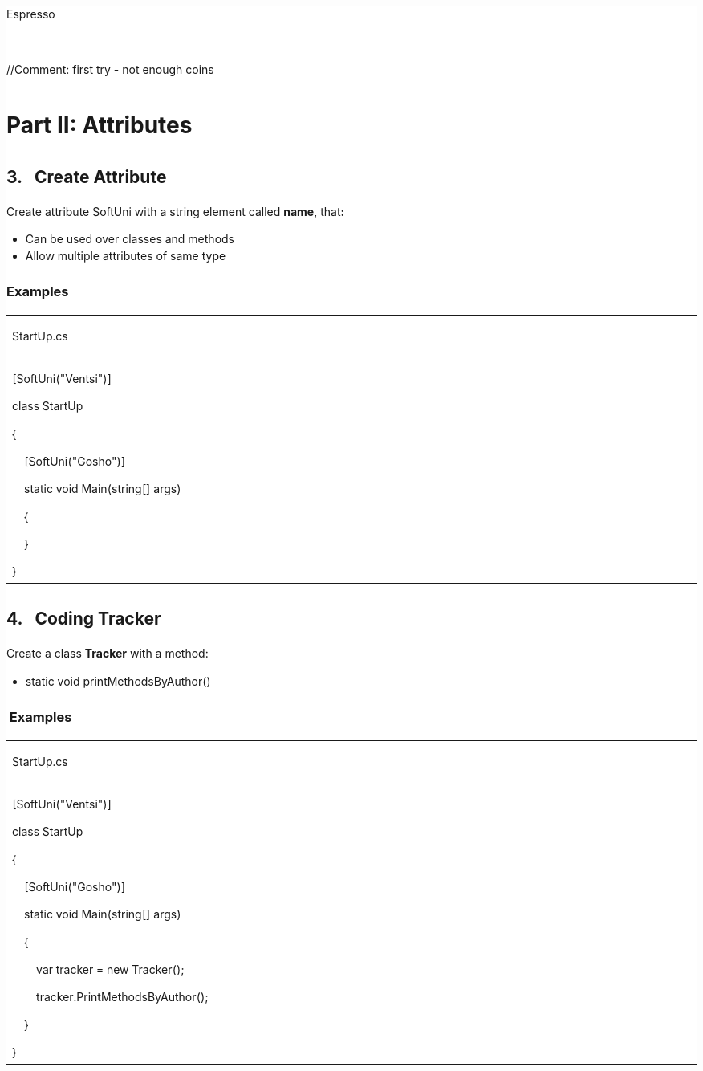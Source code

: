 <td width="756">
<p>Espresso</p>
<p>&nbsp;</p>
<p>//Comment: first try - not enough coins</p>
</td>
</tr>
</tbody>
</table>
<h1>Part II: Attributes</h1>
<h2>3.&nbsp;&nbsp; Create Attribute</h2>
<p>Create attribute SoftUni with a string element called <strong>name</strong>, that<strong>: </strong></p>
<ul>
<li>Can be used over classes and methods</li>
<li>Allow multiple attributes of same type</li>
</ul>
<h3>Examples</h3>
<table width="1391">
<tbody>
<tr>
<td width="1391">
<p>StartUp.cs</p>
</td>
</tr>
<tr>
<td width="1391">
<p>[SoftUni("Ventsi")]</p>
<p>class StartUp</p>
<p>{</p>
<p>&nbsp;&nbsp;&nbsp; [SoftUni("Gosho")]</p>
<p>&nbsp;&nbsp;&nbsp; static void Main(string[] args)</p>
<p>&nbsp;&nbsp;&nbsp; {</p>
<p>&nbsp;&nbsp;&nbsp; }</p>
}</td>
</tr>
</tbody>
</table>
<h2>4.&nbsp;&nbsp; Coding Tracker</h2>
<p>Create a class <strong>Tracker</strong> with a method:</p>
<ul>
<li>static void printMethodsByAuthor()</li>
</ul>
<h3>&nbsp;Examples</h3>
<table width="1391">
<tbody>
<tr>
<td width="1391">
<p>StartUp.cs</p>
</td>
</tr>
<tr>
<td width="1391">
<p>[SoftUni("Ventsi")]</p>
<p>class StartUp</p>
<p>{</p>
<p>&nbsp;&nbsp;&nbsp; [SoftUni("Gosho")]</p>
<p>&nbsp;&nbsp;&nbsp; static void Main(string[] args)</p>
<p>&nbsp;&nbsp;&nbsp; {</p>
<p>&nbsp;&nbsp;&nbsp;&nbsp;&nbsp;&nbsp;&nbsp; var tracker = new Tracker();</p>
<p>&nbsp;&nbsp;&nbsp;&nbsp;&nbsp;&nbsp;&nbsp; tracker.PrintMethodsByAuthor();</p>
<p>&nbsp;&nbsp;&nbsp; }</p>
}</td>
</tr>
</tbody>